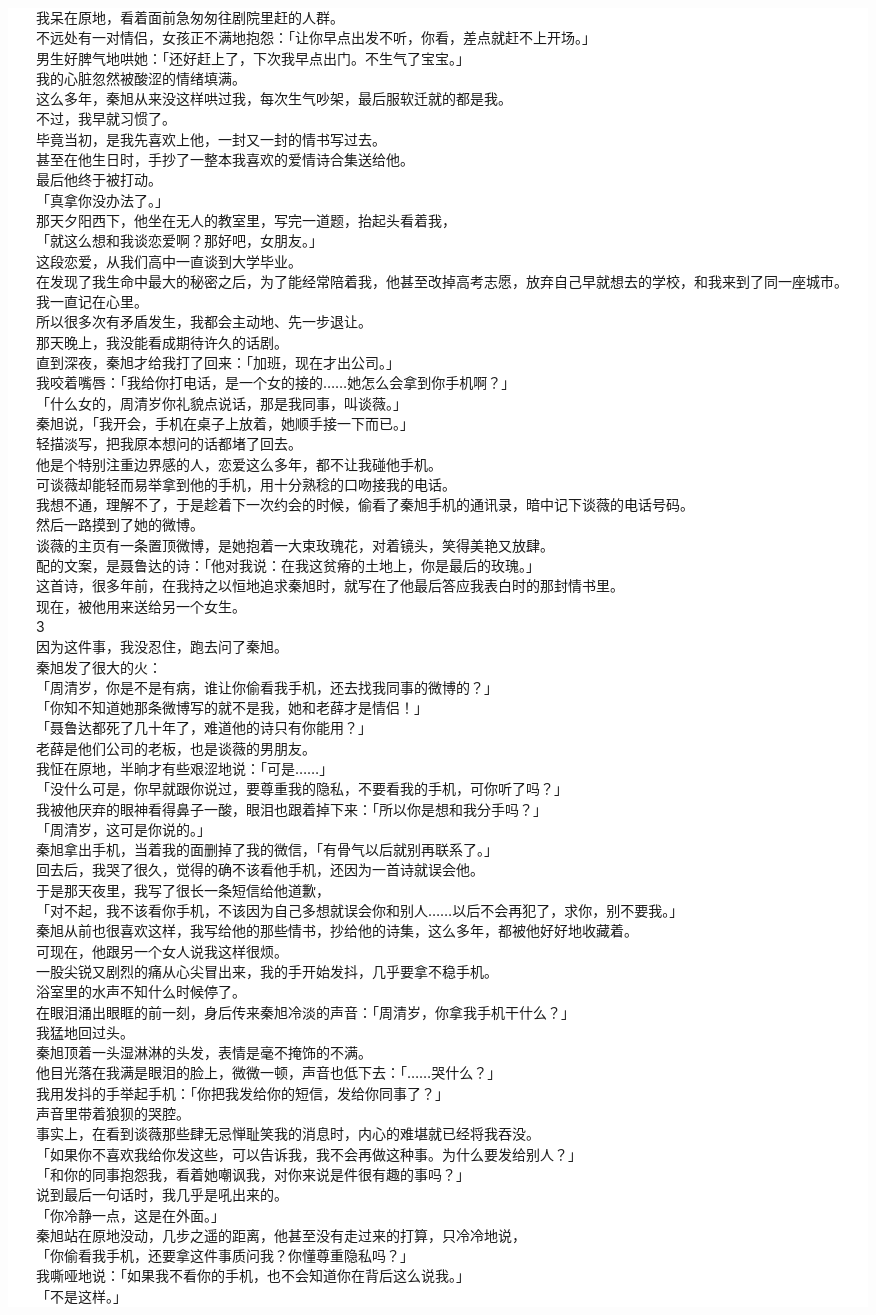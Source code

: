 &emsp;&emsp;我呆在原地，看着面前急匆匆往剧院里赶的人群。  
&emsp;&emsp;不远处有一对情侣，女孩正不满地抱怨：「让你早点出发不听，你看，差点就赶不上开场。」  
&emsp;&emsp;男生好脾气地哄她：「还好赶上了，下次我早点出门。不生气了宝宝。」  
&emsp;&emsp;我的心脏忽然被酸涩的情绪填满。  
&emsp;&emsp;这么多年，秦旭从来没这样哄过我，每次生气吵架，最后服软迁就的都是我。  
&emsp;&emsp;不过，我早就习惯了。  
&emsp;&emsp;毕竟当初，是我先喜欢上他，一封又一封的情书写过去。  
&emsp;&emsp;甚至在他生日时，手抄了一整本我喜欢的爱情诗合集送给他。  
&emsp;&emsp;最后他终于被打动。  
&emsp;&emsp;「真拿你没办法了。」  
&emsp;&emsp;那天夕阳西下，他坐在无人的教室里，写完一道题，抬起头看着我，  
&emsp;&emsp;「就这么想和我谈恋爱啊？那好吧，女朋友。」  
&emsp;&emsp;这段恋爱，从我们高中一直谈到大学毕业。  
&emsp;&emsp;在发现了我生命中最大的秘密之后，为了能经常陪着我，他甚至改掉高考志愿，放弃自己早就想去的学校，和我来到了同一座城市。  
&emsp;&emsp;我一直记在心里。  
&emsp;&emsp;所以很多次有矛盾发生，我都会主动地、先一步退让。  
&emsp;&emsp;那天晚上，我没能看成期待许久的话剧。  
&emsp;&emsp;直到深夜，秦旭才给我打了回来：「加班，现在才出公司。」  
&emsp;&emsp;我咬着嘴唇：「我给你打电话，是一个女的接的……她怎么会拿到你手机啊？」  
&emsp;&emsp;「什么女的，周清岁你礼貌点说话，那是我同事，叫谈薇。」  
&emsp;&emsp;秦旭说，「我开会，手机在桌子上放着，她顺手接一下而已。」  
&emsp;&emsp;轻描淡写，把我原本想问的话都堵了回去。  
&emsp;&emsp;他是个特别注重边界感的人，恋爱这么多年，都不让我碰他手机。  
&emsp;&emsp;可谈薇却能轻而易举拿到他的手机，用十分熟稔的口吻接我的电话。  
&emsp;&emsp;我想不通，理解不了，于是趁着下一次约会的时候，偷看了秦旭手机的通讯录，暗中记下谈薇的电话号码。  
&emsp;&emsp;然后一路摸到了她的微博。  
&emsp;&emsp;谈薇的主页有一条置顶微博，是她抱着一大束玫瑰花，对着镜头，笑得美艳又放肆。  
&emsp;&emsp;配的文案，是聂鲁达的诗：「他对我说：在我这贫瘠的土地上，你是最后的玫瑰。」  
&emsp;&emsp;这首诗，很多年前，在我持之以恒地追求秦旭时，就写在了他最后答应我表白时的那封情书里。  
&emsp;&emsp;现在，被他用来送给另一个女生。  
&emsp;&emsp;3  
&emsp;&emsp;因为这件事，我没忍住，跑去问了秦旭。  
&emsp;&emsp;秦旭发了很大的火：  
&emsp;&emsp;「周清岁，你是不是有病，谁让你偷看我手机，还去找我同事的微博的？」  
&emsp;&emsp;「你知不知道她那条微博写的就不是我，她和老薛才是情侣！」  
&emsp;&emsp;「聂鲁达都死了几十年了，难道他的诗只有你能用？」  
&emsp;&emsp;老薛是他们公司的老板，也是谈薇的男朋友。  
&emsp;&emsp;我怔在原地，半晌才有些艰涩地说：「可是……」  
&emsp;&emsp;「没什么可是，你早就跟你说过，要尊重我的隐私，不要看我的手机，可你听了吗？」  
&emsp;&emsp;我被他厌弃的眼神看得鼻子一酸，眼泪也跟着掉下来：「所以你是想和我分手吗？」  
&emsp;&emsp;「周清岁，这可是你说的。」  
&emsp;&emsp;秦旭拿出手机，当着我的面删掉了我的微信，「有骨气以后就别再联系了。」  
&emsp;&emsp;回去后，我哭了很久，觉得的确不该看他手机，还因为一首诗就误会他。  
&emsp;&emsp;于是那天夜里，我写了很长一条短信给他道歉，  
&emsp;&emsp;「对不起，我不该看你手机，不该因为自己多想就误会你和别人……以后不会再犯了，求你，别不要我。」  
&emsp;&emsp;秦旭从前也很喜欢这样，我写给他的那些情书，抄给他的诗集，这么多年，都被他好好地收藏着。  
&emsp;&emsp;可现在，他跟另一个女人说我这样很烦。  
&emsp;&emsp;一股尖锐又剧烈的痛从心尖冒出来，我的手开始发抖，几乎要拿不稳手机。  
&emsp;&emsp;浴室里的水声不知什么时候停了。  
&emsp;&emsp;在眼泪涌出眼眶的前一刻，身后传来秦旭冷淡的声音：「周清岁，你拿我手机干什么？」  
&emsp;&emsp;我猛地回过头。  
&emsp;&emsp;秦旭顶着一头湿淋淋的头发，表情是毫不掩饰的不满。  
&emsp;&emsp;他目光落在我满是眼泪的脸上，微微一顿，声音也低下去：「……哭什么？」  
&emsp;&emsp;我用发抖的手举起手机：「你把我发给你的短信，发给你同事了？」  
&emsp;&emsp;声音里带着狼狈的哭腔。  
&emsp;&emsp;事实上，在看到谈薇那些肆无忌惮耻笑我的消息时，内心的难堪就已经将我吞没。  
&emsp;&emsp;「如果你不喜欢我给你发这些，可以告诉我，我不会再做这种事。为什么要发给别人？」  
&emsp;&emsp;「和你的同事抱怨我，看着她嘲讽我，对你来说是件很有趣的事吗？」  
&emsp;&emsp;说到最后一句话时，我几乎是吼出来的。  
&emsp;&emsp;「你冷静一点，这是在外面。」  
&emsp;&emsp;秦旭站在原地没动，几步之遥的距离，他甚至没有走过来的打算，只冷冷地说，  
&emsp;&emsp;「你偷看我手机，还要拿这件事质问我？你懂尊重隐私吗？」  
&emsp;&emsp;我嘶哑地说：「如果我不看你的手机，也不会知道你在背后这么说我。」  
&emsp;&emsp;「不是这样。」  
